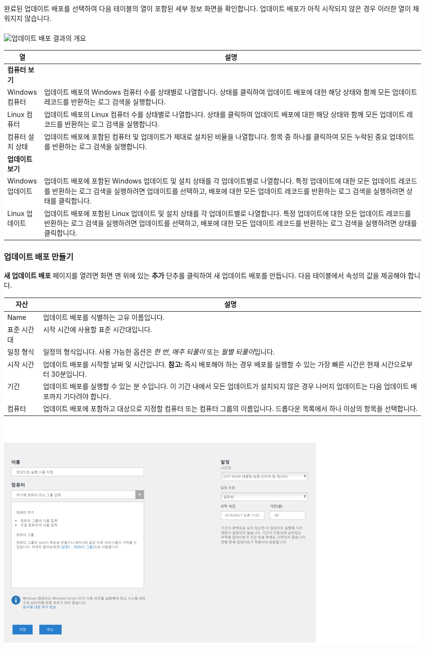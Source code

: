 완료된 업데이트 배포를 선택하여 다음 테이블의 열이 포함된 세부 정보 화면을 확인합니다.  업데이트 배포가 아직 시작되지 않은 경우 이러한 열이 채워지지 않습니다.<br><br> ![업데이트 배포 결과의 개요](./media/oms-solution-update-management/update-management-deploymentresults-dashboard.png)

| 열 | 설명 |
| --- | --- |
| **컴퓨터 보기** | |
| Windows 컴퓨터 |업데이트 배포의 Windows 컴퓨터 수를 상태별로 나열합니다.  상태를 클릭하여 업데이트 배포에 대한 해당 상태와 함께 모든 업데이트 레코드를 반환하는 로그 검색을 실행합니다. |
| Linux 컴퓨터 |업데이트 배포의 Linux 컴퓨터 수를 상태별로 나열합니다.  상태를 클릭하여 업데이트 배포에 대한 해당 상태와 함께 모든 업데이트 레코드를 반환하는 로그 검색을 실행합니다. |
| 컴퓨터 설치 상태 |업데이트 배포에 포함된 컴퓨터 및 업데이트가 제대로 설치된 비율을 나열합니다. 항목 중 하나를 클릭하여 모든 누락된 중요 업데이트를 반환하는 로그 검색을 실행합니다. |
| **업데이트 보기** | |
| Windows 업데이트 |업데이트 배포에 포함된 Windows 업데이트 및 설치 상태를 각 업데이트별로 나열합니다.  특정 업데이트에 대한 모든 업데이트 레코드를 반환하는 로그 검색을 실행하려면 업데이트를 선택하고, 배포에 대한 모든 업데이트 레코드를 반환하는 로그 검색을 실행하려면 상태를 클릭합니다. |
| Linux 업데이트 |업데이트 배포에 포함된 Linux 업데이트 및 설치 상태를 각 업데이트별로 나열합니다.  특정 업데이트에 대한 모든 업데이트 레코드를 반환하는 로그 검색을 실행하려면 업데이트를 선택하고, 배포에 대한 모든 업데이트 레코드를 반환하는 로그 검색을 실행하려면 상태를 클릭합니다. |

### <a name="creating-an-update-deployment"></a>업데이트 배포 만들기
**새 업데이트 배포** 페이지를 열려면 화면 맨 위에 있는 **추가** 단추를 클릭하여 새 업데이트 배포를 만듭니다.  다음 테이블에서 속성의 값을 제공해야 합니다.

| 자산 | 설명 |
| --- | --- |
| Name |업데이트 배포를 식별하는 고유 이름입니다. |
| 표준 시간대 |시작 시간에 사용할 표준 시간대입니다. |
| 일정 형식 | 일정의 형식입니다.  사용 가능한 옵션은 *한 번*, *매주 되풀이* 또는 *월별 되풀이*입니다.  
| 시작 시간 |업데이트 배포를 시작할 날짜 및 시간입니다. **참고:** 즉시 배포해야 하는 경우 배포를 실행할 수 있는 가장 빠른 시간은 현재 시간으로부터 30분입니다. |
| 기간 |업데이트 배포를 실행할 수 있는 분 수입니다.  이 기간 내에서 모든 업데이트가 설치되지 않은 경우 나머지 업데이트는 다음 업데이트 배포까지 기다려야 합니다. |
| 컴퓨터 |업데이트 배포에 포함하고 대상으로 지정할 컴퓨터 또는 컴퓨터 그룹의 이름입니다.  드롭다운 목록에서 하나 이상의 항목을 선택합니다. |

<br><br> ![새 업데이트 배포 페이지](./media/oms-solution-update-management/update-newupdaterun-page.png)
